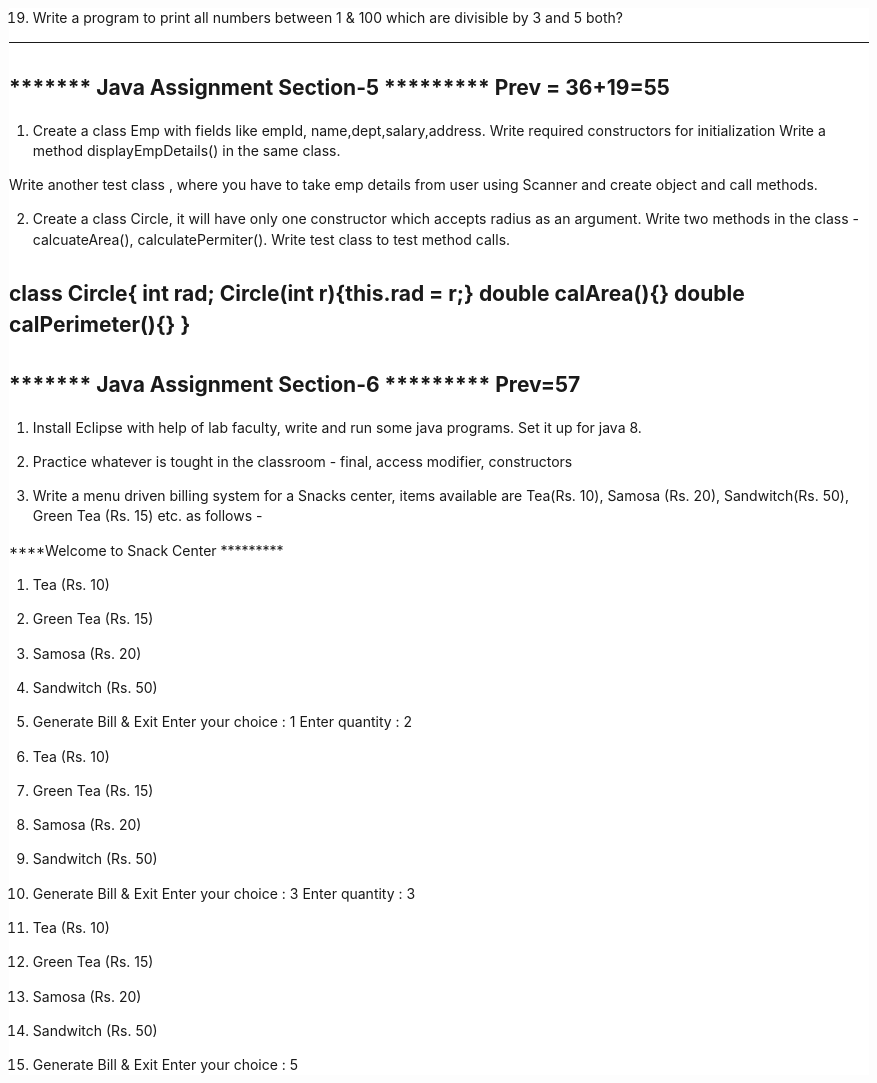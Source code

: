 19. Write a program to print all numbers between 1 & 100 which are divisible by 3 and 5 both?

----------------------------------------------
******* Java Assignment Section-5 ********* Prev = 36+19=55
---------------------------------------------
1. Create a class Emp with fields like empId, name,dept,salary,address.
  Write required constructors for initialization
  Write a method displayEmpDetails() in the same class.
  
  Write another test class , where you have to take emp details from user using Scanner and create object and call methods.
  
2. Create a class Circle, it will have only one constructor which accepts radius as an argument. Write two methods in the class - calcuateArea(), calculatePermiter(). 
Write test class to test method calls.

class Circle{
  int rad;
  Circle(int r){this.rad = r;}
  double calArea(){}
  double calPerimeter(){}
}
----------------------------------------------
******* Java Assignment Section-6 ********* Prev=57
---------------------------------------------
1. Install Eclipse with help of lab faculty, write and run some java programs.
   Set it up for java 8.

2. Practice whatever is tought in the classroom - final, access modifier, constructors

3. Write a menu driven billing system for a Snacks center, items available are Tea(Rs. 10), Samosa (Rs. 20), Sandwitch(Rs. 50), Green Tea (Rs. 15) etc. as follows - 

****Welcome to Snack Center *********
1. Tea (Rs. 10)
2. Green Tea (Rs. 15)
3. Samosa (Rs. 20)
4. Sandwitch (Rs. 50)
5. Generate Bill & Exit
Enter your choice : 1
   Enter quantity : 2
   
1. Tea (Rs. 10)
2. Green Tea (Rs. 15)
3. Samosa (Rs. 20)
4. Sandwitch (Rs. 50)
5. Generate Bill & Exit
Enter your choice : 3
  Enter quantity : 3
  
1. Tea (Rs. 10)
2. Green Tea (Rs. 15)
3. Samosa (Rs. 20)
4. Sandwitch (Rs. 50)
5. Generate Bill & Exit
Enter your choice : 5
